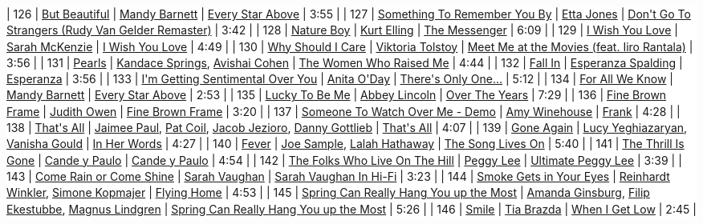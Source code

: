 | 126 | [But Beautiful](https://open.spotify.com/track/7mOnmZ2OWGfNMXEBIf3aUS) | [Mandy Barnett](https://open.spotify.com/artist/1dueb4USSa0IBdtDolg4pO) | [Every Star Above](https://open.spotify.com/album/7EptFOAT6xWnPWJa9vDt4t) | 3:55 |
| 127 | [Something To Remember You By](https://open.spotify.com/track/2YBFTDX53KehUg8RQY820l) | [Etta Jones](https://open.spotify.com/artist/3CEdEF8RsuL3hAFJaujvr0) | [Don't Go To Strangers \(Rudy Van Gelder Remaster\)](https://open.spotify.com/album/5haiDu2ti0IHBHchx7dNjt) | 3:42 |
| 128 | [Nature Boy](https://open.spotify.com/track/4hkL4pzAuVtpS70FzS1i5i) | [Kurt Elling](https://open.spotify.com/artist/1UhC1mCcd9SFXLibHhMX61) | [The Messenger](https://open.spotify.com/album/1mhlCpcrL5cptQBf1bw8PE) | 6:09 |
| 129 | [I Wish You Love](https://open.spotify.com/track/7l8zYDFt0MiM1qIaPZ2zxe) | [Sarah McKenzie](https://open.spotify.com/artist/4HXtFN7bAZUp0GtsRRpzW2) | [I Wish You Love](https://open.spotify.com/album/0n4Ib8uVGJSZaa5c2pAVWQ) | 4:49 |
| 130 | [Why Should I Care](https://open.spotify.com/track/2tn72FK3r3Ky0j9oQpwcvK) | [Viktoria Tolstoy](https://open.spotify.com/artist/7blyuo5sQPRB2tmtUf2SpZ) | [Meet Me at the Movies \(feat\. Iiro Rantala\)](https://open.spotify.com/album/0BfGtAxWnse4U1cIOZMyl4) | 3:56 |
| 131 | [Pearls](https://open.spotify.com/track/6ys3DgHClE8mCa4sRx8yDQ) | [Kandace Springs](https://open.spotify.com/artist/19j0iFmJ5A6CMT0MVZZU4O), [Avishai Cohen](https://open.spotify.com/artist/7pLCGEFmIawVDA35Up9OSG) | [The Women Who Raised Me](https://open.spotify.com/album/2g6J9bq2p9cRxMoBEldSEF) | 4:44 |
| 132 | [Fall In](https://open.spotify.com/track/6k0lzN7Kxib0afD6cgPHsG) | [Esperanza Spalding](https://open.spotify.com/artist/5bepW5vcdRzheNc0F8lHJ5) | [Esperanza](https://open.spotify.com/album/7188JsHTl3rladofF7CVvW) | 3:56 |
| 133 | [I'm Getting Sentimental Over You](https://open.spotify.com/track/1OxzwCDfkefXTnfwiKUufb) | [Anita O'Day](https://open.spotify.com/artist/5QGnprJtpZmk3OiDqspPlB) | [There's Only One...](https://open.spotify.com/album/23rGVbzBz5S72mqLUGQJB8) | 5:12 |
| 134 | [For All We Know](https://open.spotify.com/track/3wKXSiJ2OqbqPUXpppnjWh) | [Mandy Barnett](https://open.spotify.com/artist/1dueb4USSa0IBdtDolg4pO) | [Every Star Above](https://open.spotify.com/album/7EptFOAT6xWnPWJa9vDt4t) | 2:53 |
| 135 | [Lucky To Be Me](https://open.spotify.com/track/1NeeobDoLiJb8U7X10vw3t) | [Abbey Lincoln](https://open.spotify.com/artist/0A9p7WNA1VwxVyrjx92Z9F) | [Over The Years](https://open.spotify.com/album/3XE2b9grofAamuVk72wdn5) | 7:29 |
| 136 | [Fine Brown Frame](https://open.spotify.com/track/6pYeOeWKMODk6lpyCfSiFN) | [Judith Owen](https://open.spotify.com/artist/7JJBBV4U990CO3PJrn3CIo) | [Fine Brown Frame](https://open.spotify.com/album/6nPUg45JLv3xKxAXVfeD6B) | 3:20 |
| 137 | [Someone To Watch Over Me \- Demo](https://open.spotify.com/track/6NTYTe9TefEXD65luwjxal) | [Amy Winehouse](https://open.spotify.com/artist/6Q192DXotxtaysaqNPy5yR) | [Frank](https://open.spotify.com/album/2poSmwqkBX2RE1Z7eQoU5c) | 4:28 |
| 138 | [That's All](https://open.spotify.com/track/4fccK8WxSPWlt9lolJqM6u) | [Jaimee Paul](https://open.spotify.com/artist/09VxnBvEC5lDFLmMkEYOmr), [Pat Coil](https://open.spotify.com/artist/2B8UFlcrZdKZD5qV83m503), [Jacob Jezioro](https://open.spotify.com/artist/2LItgcmlHsUt6BikoXc1Df), [Danny Gottlieb](https://open.spotify.com/artist/29aflj7NM4ocg7fMqbhifM) | [That's All](https://open.spotify.com/album/2TG44OnFdjWNm5DJHeTuo1) | 4:07 |
| 139 | [Gone Again](https://open.spotify.com/track/2BwbCvzK0TomWh4Igp0wq3) | [Lucy Yeghiazaryan](https://open.spotify.com/artist/4sXb22eyy3cbr6C2qNg6CB), [Vanisha Gould](https://open.spotify.com/artist/0z7qSkfrWXvgNrSgnidiag) | [In Her Words](https://open.spotify.com/album/7AdQX1dp37fnchc6h8sLuv) | 4:27 |
| 140 | [Fever](https://open.spotify.com/track/6krLSZqwBz8Pv6652TwfZO) | [Joe Sample](https://open.spotify.com/artist/4H2b90USTVSstPktwUsDZE), [Lalah Hathaway](https://open.spotify.com/artist/0uNEy4544VZq2KOl7BsLuo) | [The Song Lives On](https://open.spotify.com/album/1hRQZQa8ryz2oOunpCMf0Y) | 5:40 |
| 141 | [The Thrill Is Gone](https://open.spotify.com/track/1W0we35aHpMp7AkOYyh76Q) | [Cande y Paulo](https://open.spotify.com/artist/305J40TcfZv1ntw9RI6dc1) | [Cande y Paulo](https://open.spotify.com/album/5bdHY0adQ8GNFOa5PdgAVg) | 4:54 |
| 142 | [The Folks Who Live On The Hill](https://open.spotify.com/track/2aP2eG8PpJ7jjcGxT7kDr8) | [Peggy Lee](https://open.spotify.com/artist/602DnpaSXJB4b9DZrvxbDc) | [Ultimate Peggy Lee](https://open.spotify.com/album/1bXDfEwCLg5gl3M1orv1WX) | 3:39 |
| 143 | [Come Rain or Come Shine](https://open.spotify.com/track/4LSplRZj1Xk5JUCARpUV8j) | [Sarah Vaughan](https://open.spotify.com/artist/1bgyxtWjZwA5PQlDsvs9b8) | [Sarah Vaughan In Hi\-Fi](https://open.spotify.com/album/3pmwIzJoyWl2gys1A8jUml) | 3:23 |
| 144 | [Smoke Gets in Your Eyes](https://open.spotify.com/track/377JiNUjjacysE2M01uEZF) | [Reinhardt Winkler](https://open.spotify.com/artist/3qI7BI1j3lVPj7O93WYsyK), [Simone Kopmajer](https://open.spotify.com/artist/7cylWVUnKfaVT2vpkNoRWB) | [Flying Home](https://open.spotify.com/album/1KwMYu5s3ytrnUuWdB0ud1) | 4:53 |
| 145 | [Spring Can Really Hang You up the Most](https://open.spotify.com/track/3GFBG0crgjK3sjivJtMwLe) | [Amanda Ginsburg](https://open.spotify.com/artist/0WnqhdeUWBRldiZFW83Ahj), [Filip Ekestubbe](https://open.spotify.com/artist/1rhA3rMvp7PcSaxbLlTZXX), [Magnus Lindgren](https://open.spotify.com/artist/1ai1y07cRSewaRoOsQ4BfN) | [Spring Can Really Hang You up the Most](https://open.spotify.com/album/6Jl50vplY7lfIVwFpMoWSI) | 5:26 |
| 146 | [Smile](https://open.spotify.com/track/5H09kZp2YiQjnzhrjch3Ae) | [Tia Brazda](https://open.spotify.com/artist/50hsY3SvrJloPHqVfBTI1R) | [When I Get Low](https://open.spotify.com/album/70ljTIleoi86TjqilzoR3r) | 2:45 |